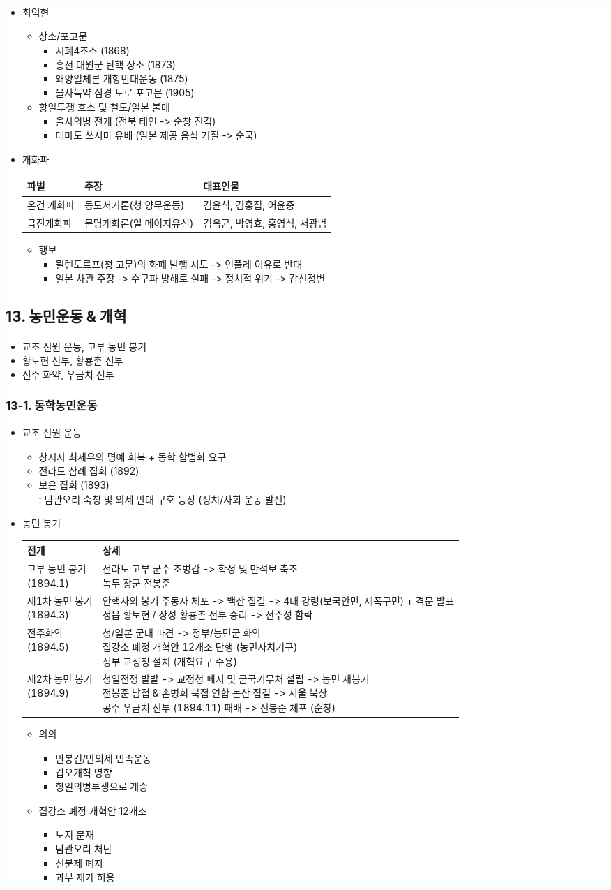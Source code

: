 + [최익현](http://contents.history.go.kr/front/kc/main.do?levelId=kc_n405100)  
    - 상소/포고문
    	* 시폐4조소 (1868)
    	* 흥선 대원군 탄핵 상소 (1873)
    	* 왜양일체론 개항반대운동 (1875)
    	* 을사늑약 심경 토로 포고문 (1905) 
    - 항일투쟁 호소 및 철도/일본 불매
    	* 을사의병 전개 (전북 태인 -> 순창 진격)
    	* 대마도 쓰시마 유배 (일본 제공 음식 거절 -> 순국) 

+ 개화파

    |파벌|주장| 대표인물|
    |---|---|---|
    |온건 개화파 | 동도서기론(청 양무운동)| 김윤식, 김홍집, 어윤중|
    | 급진개화파 | 문명개화론(일 메이지유신)| 김옥균, 박영효, 홍영식, 서광범|  

    - 행보 
      * 묄렌도르프(청 고문)의 화폐 발행 시도 -> 인플레 이유로 반대 
      * 일본 차관 주장 -> 수구파 방해로 실패 -> 정치적 위기 -> 갑신정변 

 
## 13. 농민운동 & 개혁
* 교조 신원 운동, 고부 농민 봉기
* 황토현 전투, 황룡촌 전투
* 전주 화약, 우금치 전투
  
### 13-1. 동학농민운동
+ 교조 신원 운동
  - 창시자 최제우의 명예 회복 + 동학 합법화 요구
  - 전라도 삼례 집회 (1892)  
  - 보은 집회 (1893)  
  : 탐관오리 숙청 및 외세 반대 구호 등장 (정치/사회 운동 발전)
+ 농민 봉기

	| 전개|상세|
	|---|---|
	|고부 농민 봉기<br> (1894.1) | 전라도 고부 군수 조병갑 -> 학정 및 만석보 축조 <br> 녹두 장군 전봉준|
	|제1차 농민 봉기<br> (1894.3) | 안핵사의 봉기 주동자 체포 -> 백산 집결 -> 4대 강령(보국안민, 제폭구민) + 격문 발표 <br> 정읍 황토현 / 장성 황룡촌 전투 승리 -> 전주성 함락 |
	| 전주화약<br> (1894.5)  | 청/일본 군대 파견 -> 정부/농민군 화약 <br> 집강소 폐정 개혁안 12개조 단행 (농민자치기구) <br> 정부 교정청 설치 (개혁요구 수용) |
	| 제2차 농민 봉기<br> (1894.9) |  청일전쟁 발발 -> 교정청 페지 및 군국기무처 설립 -> 농민 재봉기 <br> 전봉준 남접 & 손병희 북접 연합 논산 집결 -> 서울 북상 <br> 공주 우금치 전투 (1894.11) 패배 -> 전봉준 체포 (순창) |  

  - 의의
    * 반봉건/반외세 민족운동
    * 갑오개혁 영향
    * 항일의병투쟁으로 계승 

  - 집강소 폐정 개혁안 12개조
  	* 토지 분재
  	* 탐관오리 처단
  	* 신분제 폐지
  	* 과부 재가 허용 
